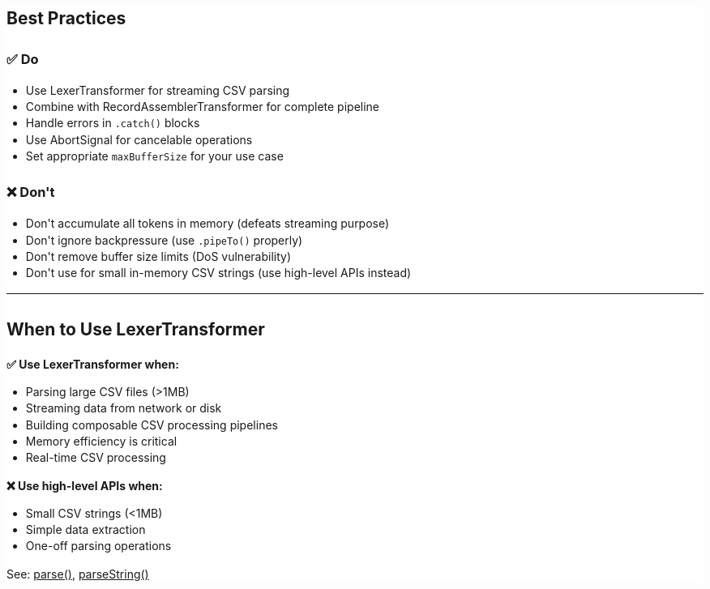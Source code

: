 ## Best Practices

### ✅ Do

- Use LexerTransformer for streaming CSV parsing
- Combine with RecordAssemblerTransformer for complete pipeline
- Handle errors in `.catch()` blocks
- Use AbortSignal for cancelable operations
- Set appropriate `maxBufferSize` for your use case

### ❌ Don't

- Don't accumulate all tokens in memory (defeats streaming purpose)
- Don't ignore backpressure (use `.pipeTo()` properly)
- Don't remove buffer size limits (DoS vulnerability)
- Don't use for small in-memory CSV strings (use high-level APIs instead)

---

## When to Use LexerTransformer

**✅ Use LexerTransformer when:**
- Parsing large CSV files (>1MB)
- Streaming data from network or disk
- Building composable CSV processing pipelines
- Memory efficiency is critical
- Real-time CSV processing

**❌ Use high-level APIs when:**
- Small CSV strings (<1MB)
- Simple data extraction
- One-off parsing operations

See: [parse()](../../tutorials/getting-started.md), [parseString()](../../tutorials/getting-started.md)

